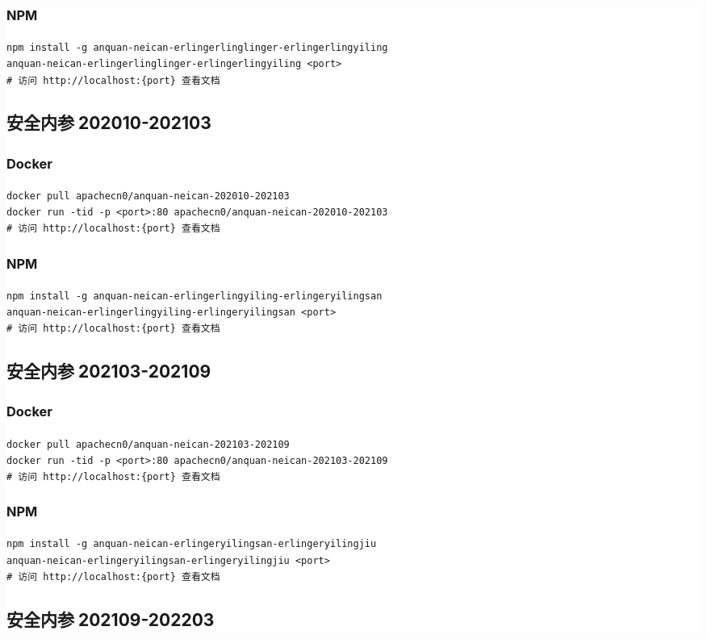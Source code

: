 

### NPM

```
npm install -g anquan-neican-erlingerlinglinger-erlingerlingyiling
anquan-neican-erlingerlinglinger-erlingerlingyiling <port>
# 访问 http://localhost:{port} 查看文档
```

## 安全内参 202010-202103



### Docker

```
docker pull apachecn0/anquan-neican-202010-202103
docker run -tid -p <port>:80 apachecn0/anquan-neican-202010-202103
# 访问 http://localhost:{port} 查看文档
```



### NPM

```
npm install -g anquan-neican-erlingerlingyiling-erlingeryilingsan
anquan-neican-erlingerlingyiling-erlingeryilingsan <port>
# 访问 http://localhost:{port} 查看文档
```

## 安全内参 202103-202109



### Docker

```
docker pull apachecn0/anquan-neican-202103-202109
docker run -tid -p <port>:80 apachecn0/anquan-neican-202103-202109
# 访问 http://localhost:{port} 查看文档
```



### NPM

```
npm install -g anquan-neican-erlingeryilingsan-erlingeryilingjiu
anquan-neican-erlingeryilingsan-erlingeryilingjiu <port>
# 访问 http://localhost:{port} 查看文档
```

## 安全内参 202109-202203

